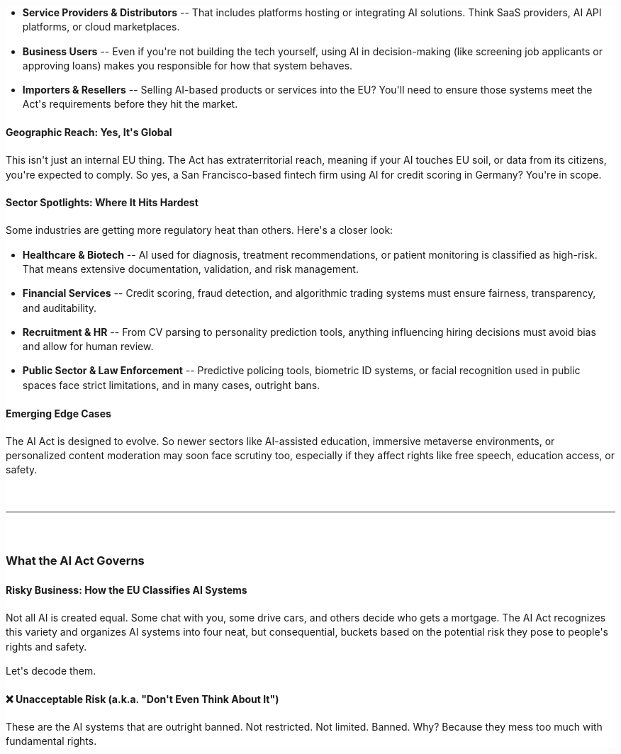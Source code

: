 -   **Service Providers & Distributors** -- That includes platforms hosting or integrating AI solutions. Think SaaS providers, AI API platforms, or cloud marketplaces.

-   **Business Users** -- Even if you're not building the tech yourself, using AI in decision-making (like screening job applicants or approving loans) makes you responsible for how that system behaves.

-   **Importers & Resellers** -- Selling AI-based products or services into the EU? You'll need to ensure those systems meet the Act's requirements before they hit the market.

#### Geographic Reach: Yes, It's Global

This isn't just an internal EU thing. The Act has extraterritorial reach, meaning if your AI touches EU soil, or data from its citizens, you're expected to comply. So yes, a San Francisco-based fintech firm using AI for credit scoring in Germany? You're in scope.

#### Sector Spotlights: Where It Hits Hardest

Some industries are getting more regulatory heat than others. Here's a closer look:

-   **Healthcare & Biotech** -- AI used for diagnosis, treatment recommendations, or patient monitoring is classified as high-risk. That means extensive documentation, validation, and risk management.

-   **Financial Services** -- Credit scoring, fraud detection, and algorithmic trading systems must ensure fairness, transparency, and auditability.

-   **Recruitment & HR** -- From CV parsing to personality prediction tools, anything influencing hiring decisions must avoid bias and allow for human review.

-   **Public Sector & Law Enforcement** -- Predictive policing tools, biometric ID systems, or facial recognition used in public spaces face strict limitations, and in many cases, outright bans.

#### Emerging Edge Cases

The AI Act is designed to evolve. So newer sectors like AI-assisted education, immersive metaverse environments, or personalized content moderation may soon face scrutiny too, especially if they affect rights like free speech, education access, or safety.

&nbsp;
* * * * *
&nbsp;

### What the AI Act Governs

#### Risky Business: How the EU Classifies AI Systems

Not all AI is created equal. Some chat with you, some drive cars, and others decide who gets a mortgage. The AI Act recognizes this variety and organizes AI systems into four neat, but consequential, buckets based on the potential risk they pose to people's rights and safety.

Let's decode them.

#### ❌ Unacceptable Risk (a.k.a. "Don't Even Think About It")

These are the AI systems that are outright banned. Not restricted. Not limited. Banned. Why? Because they mess too much with fundamental rights.
